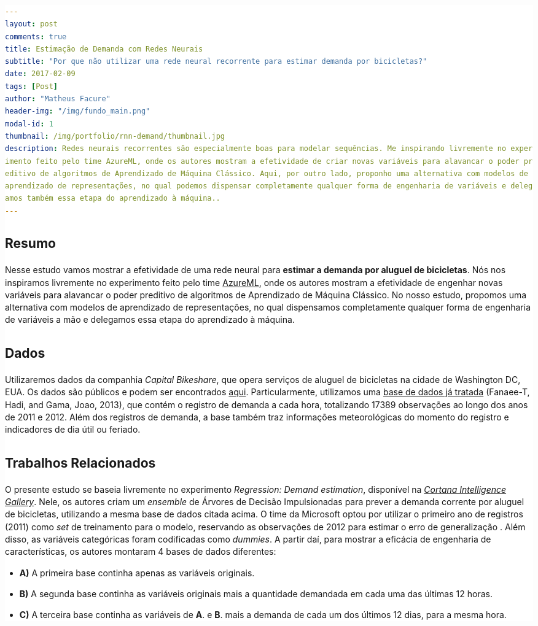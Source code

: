 ```yaml
---
layout: post
comments: true
title: Estimação de Demanda com Redes Neurais
subtitle: "Por que não utilizar uma rede neural recorrente para estimar demanda por bicicletas?"
date: 2017-02-09
tags: [Post]
author: "Matheus Facure"
header-img: "/img/fundo_main.png"
modal-id: 1
thumbnail: /img/portfolio/rnn-demand/thumbnail.jpg
description: Redes neurais recorrentes são especialmente boas para modelar sequências. Me inspirando livremente no experimento feito pelo time AzureML, onde os autores mostram a efetividade de criar novas variáveis para alavancar o poder preditivo de algoritmos de Aprendizado de Máquina Clássico. Aqui, por outro lado, proponho uma alternativa com modelos de aprendizado de representações, no qual podemos dispensar completamente qualquer forma de engenharia de variáveis e delegamos também essa etapa do aprendizado à máquina..
---
```


## Resumo

Nesse estudo vamos mostrar a efetividade de uma rede neural para **estimar a demanda por aluguel de bicicletas**. Nós nos inspiramos livremente no experimento feito pelo time [AzureML][1], onde os autores mostram a efetividade de engenhar novas variáveis para alavancar o poder preditivo de algoritmos de Aprendizado de Máquina Clássico. No nosso estudo, propomos uma alternativa com modelos de aprendizado de representações, no qual dispensamos completamente qualquer forma de engenharia de variáveis a mão e delegamos essa etapa do aprendizado à máquina.

## Dados
Utilizaremos dados da companhia *Capital Bikeshare*, que opera serviços de aluguel de bicicletas na cidade de Washington DC, EUA. Os dados são públicos e podem ser encontrados [aqui](https://www.capitalbikeshare.com/system-data). Particularmente, utilizamos uma [base de dados já tratada](https://archive.ics.uci.edu/ml/datasets/Bike+Sharing+Dataset) (Fanaee-T, Hadi, and Gama, Joao, 2013), que contém o registro de demanda a cada hora, totalizando 17389 observações ao longo dos anos de 2011 e 2012. Além dos registros de demanda, a base também traz informações meteorológicas do momento do registro e indicadores de dia útil ou feriado.

## Trabalhos Relacionados
O presente estudo se baseia livremente no experimento *Regression: Demand estimation*, disponível na [*Cortana Intelligence Gallery*](https://gallery.cortanaintelligence.com/). Nele, os autores criam um *ensemble* de Árvores de Decisão Impulsionadas para prever a demanda corrente por aluguel de bicicletas, utilizando a mesma base de dados citada acima. O time da Microsoft optou por utilizar o primeiro ano de registros (2011) como *set* de treinamento para o modelo, reservando as observações de 2012 para estimar o erro de generalização . Além disso, as variáveis categóricas foram codificadas como *dummies*. A partir daí, para mostrar a eficácia de engenharia de características, os autores montaram 4 bases de dados diferentes:  

<ul>
	<li><strong>A)</strong> A primeira base continha apenas as variáveis originais.</li>
</ul>
<ul>
	<li><strong>B)</strong> A segunda base continha as variáveis originais mais a quantidade demandada em cada uma das últimas 12 horas.</li>
</ul>
<ul>
	<li><strong>C)</strong> A terceira base continha as variáveis de <strong>A</strong>. e <strong>B</strong>. mais a demanda de cada um dos últimos 12 dias, para a mesma hora.</li>
</ul>
<ul>

[1]: https://gallery.cortanaintelligence.com/Home/Author?authorId=151C1FC0FFA9AE788F7872766C4076EA49F8EDD487E674688F98D8F77E22FA4B
[2]: https://gallery.cortanaintelligence.com/